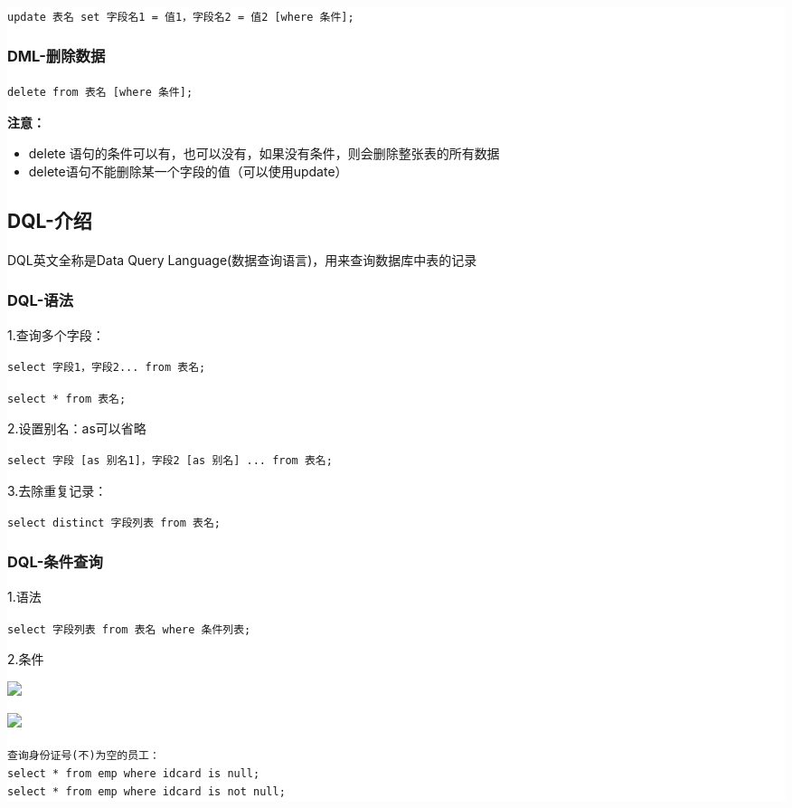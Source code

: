 ```
update 表名 set 字段名1 = 值1，字段名2 = 值2 [where 条件];
```

### DML-删除数据

```
delete from 表名 [where 条件];
```

**注意：**

- delete 语句的条件可以有，也可以没有，如果没有条件，则会删除整张表的所有数据
- delete语句不能删除某一个字段的值（可以使用update）

## DQL-介绍

DQL英文全称是Data Query Language(数据查询语言)，用来查询数据库中表的记录

### DQL-语法

1.查询多个字段：

```
select 字段1，字段2... from 表名;
```

```
select * from 表名;
```

2.设置别名：as可以省略

```
select 字段 [as 别名1]，字段2 [as 别名] ... from 表名;
```

3.去除重复记录：

```
select distinct 字段列表 from 表名;
```

### DQL-条件查询

1.语法

```
select 字段列表 from 表名 where 条件列表;
```

2.条件

![](https://img.hongxiac.com/image/202309091633348.png)

![](https://img.hongxiac.com/image/202309091633754.png)

```
查询身份证号(不)为空的员工：
select * from emp where idcard is null;
select * from emp where idcard is not null;
```
